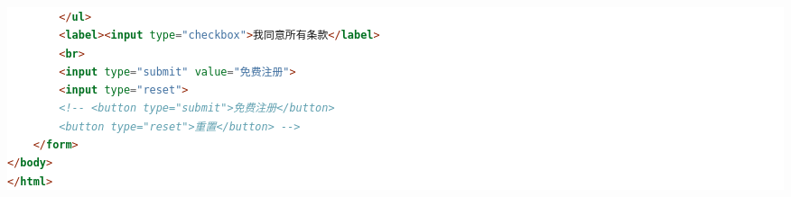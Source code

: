 ```html
        </ul>
        <label><input type="checkbox">我同意所有条款</label>
        <br>
        <input type="submit" value="免费注册">
        <input type="reset">
        <!-- <button type="submit">免费注册</button>
        <button type="reset">重置</button> -->
    </form>
</body>
</html>
```

[](demo/from-2.html ':include height=600')